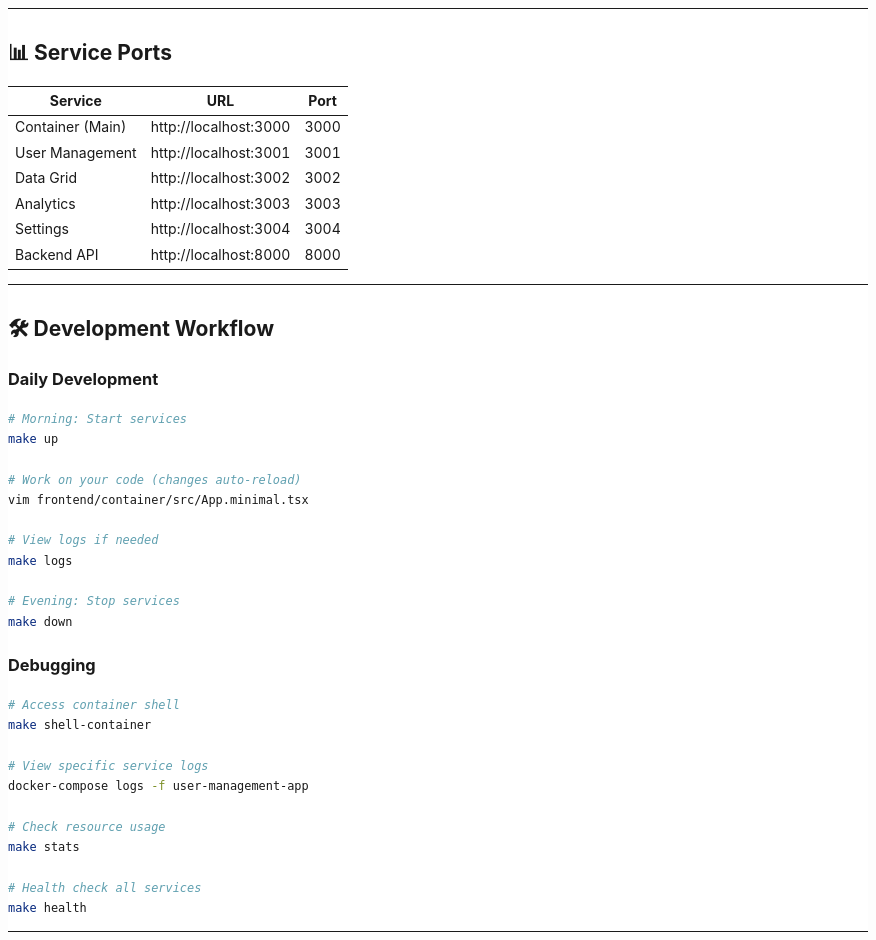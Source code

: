 
---

## 📊 Service Ports

| Service | URL | Port |
|---------|-----|------|
| Container (Main) | http://localhost:3000 | 3000 |
| User Management | http://localhost:3001 | 3001 |
| Data Grid | http://localhost:3002 | 3002 |
| Analytics | http://localhost:3003 | 3003 |
| Settings | http://localhost:3004 | 3004 |
| Backend API | http://localhost:8000 | 8000 |

---

## 🛠️ Development Workflow

### Daily Development

```bash
# Morning: Start services
make up

# Work on your code (changes auto-reload)
vim frontend/container/src/App.minimal.tsx

# View logs if needed
make logs

# Evening: Stop services
make down
```

### Debugging

```bash
# Access container shell
make shell-container

# View specific service logs
docker-compose logs -f user-management-app

# Check resource usage
make stats

# Health check all services
make health
```

---